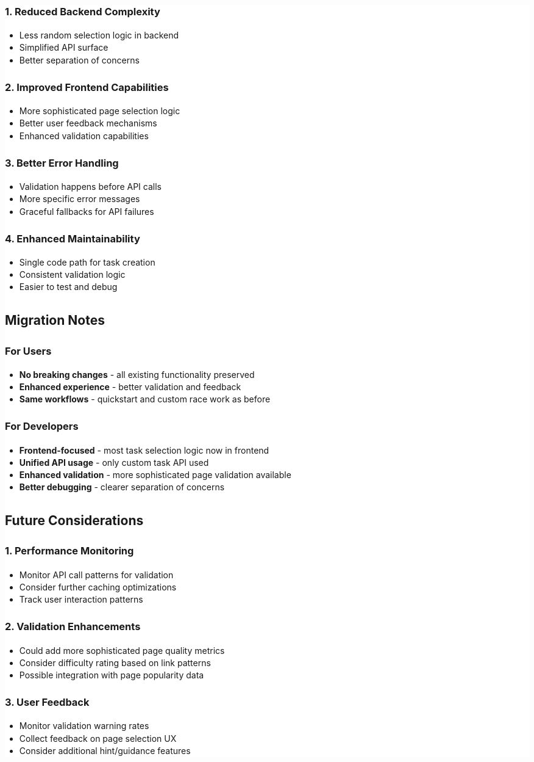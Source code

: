### 1. Reduced Backend Complexity
- Less random selection logic in backend
- Simplified API surface
- Better separation of concerns

### 2. Improved Frontend Capabilities
- More sophisticated page selection logic
- Better user feedback mechanisms
- Enhanced validation capabilities

### 3. Better Error Handling
- Validation happens before API calls
- More specific error messages
- Graceful fallbacks for API failures

### 4. Enhanced Maintainability
- Single code path for task creation
- Consistent validation logic
- Easier to test and debug

## Migration Notes

### For Users
- **No breaking changes** - all existing functionality preserved
- **Enhanced experience** - better validation and feedback
- **Same workflows** - quickstart and custom race work as before

### For Developers
- **Frontend-focused** - most task selection logic now in frontend
- **Unified API usage** - only custom task API used
- **Enhanced validation** - more sophisticated page validation available
- **Better debugging** - clearer separation of concerns

## Future Considerations

### 1. Performance Monitoring
- Monitor API call patterns for validation
- Consider further caching optimizations
- Track user interaction patterns

### 2. Validation Enhancements
- Could add more sophisticated page quality metrics
- Consider difficulty rating based on link patterns
- Possible integration with page popularity data

### 3. User Feedback
- Monitor validation warning rates
- Collect feedback on page selection UX
- Consider additional hint/guidance features

